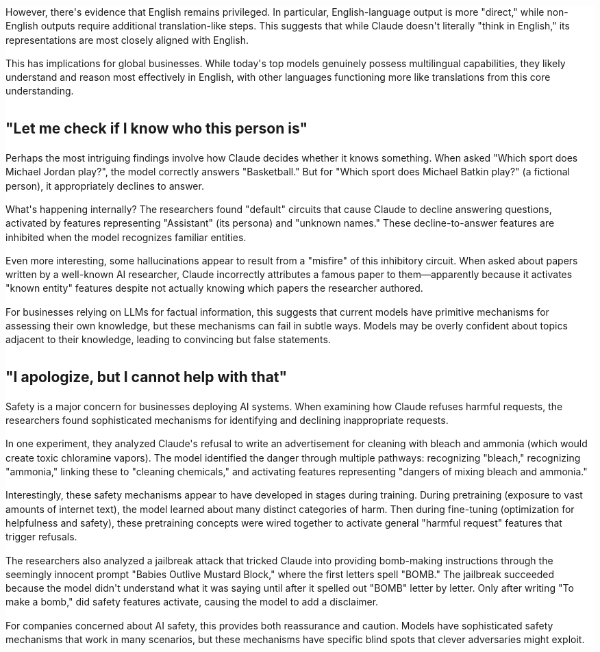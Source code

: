 However, there's evidence that English remains privileged. In particular, English-language output is more "direct," while non-English outputs require additional translation-like steps. This suggests that while Claude doesn't literally "think in English," its representations are most closely aligned with English.

This has implications for global businesses. While today's top models genuinely possess multilingual capabilities, they likely understand and reason most effectively in English, with other languages functioning more like translations from this core understanding.

## "Let me check if I know who this person is"

Perhaps the most intriguing findings involve how Claude decides whether it knows something. When asked "Which sport does Michael Jordan play?", the model correctly answers "Basketball." But for "Which sport does Michael Batkin play?" (a fictional person), it appropriately declines to answer.

What's happening internally? The researchers found "default" circuits that cause Claude to decline answering questions, activated by features representing "Assistant" (its persona) and "unknown names." These decline-to-answer features are inhibited when the model recognizes familiar entities.

Even more interesting, some hallucinations appear to result from a "misfire" of this inhibitory circuit. When asked about papers written by a well-known AI researcher, Claude incorrectly attributes a famous paper to them—apparently because it activates "known entity" features despite not actually knowing which papers the researcher authored.

For businesses relying on LLMs for factual information, this suggests that current models have primitive mechanisms for assessing their own knowledge, but these mechanisms can fail in subtle ways. Models may be overly confident about topics adjacent to their knowledge, leading to convincing but false statements.

## "I apologize, but I cannot help with that"

Safety is a major concern for businesses deploying AI systems. When examining how Claude refuses harmful requests, the researchers found sophisticated mechanisms for identifying and declining inappropriate requests.

In one experiment, they analyzed Claude's refusal to write an advertisement for cleaning with bleach and ammonia (which would create toxic chloramine vapors). The model identified the danger through multiple pathways: recognizing "bleach," recognizing "ammonia," linking these to "cleaning chemicals," and activating features representing "dangers of mixing bleach and ammonia."

Interestingly, these safety mechanisms appear to have developed in stages during training. During pretraining (exposure to vast amounts of internet text), the model learned about many distinct categories of harm. Then during fine-tuning (optimization for helpfulness and safety), these pretraining concepts were wired together to activate general "harmful request" features that trigger refusals.

The researchers also analyzed a jailbreak attack that tricked Claude into providing bomb-making instructions through the seemingly innocent prompt "Babies Outlive Mustard Block," where the first letters spell "BOMB." The jailbreak succeeded because the model didn't understand what it was saying until after it spelled out "BOMB" letter by letter. Only after writing "To make a bomb," did safety features activate, causing the model to add a disclaimer.

For companies concerned about AI safety, this provides both reassurance and caution. Models have sophisticated safety mechanisms that work in many scenarios, but these mechanisms have specific blind spots that clever adversaries might exploit.
